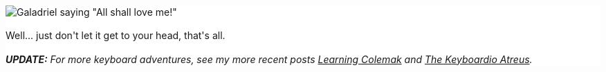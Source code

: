 ![Galadriel saying "All shall love me!"](/images/memes/galadriel.gif)

Well… just don't let it get to your head, that's all.

***UPDATE:** For more keyboard adventures, see my more recent posts [Learning Colemak](/posts/2021/learn-colemak-keyboard.html) and [The Keyboardio Atreus](/posts/2021/keyboardio-atreus).*
